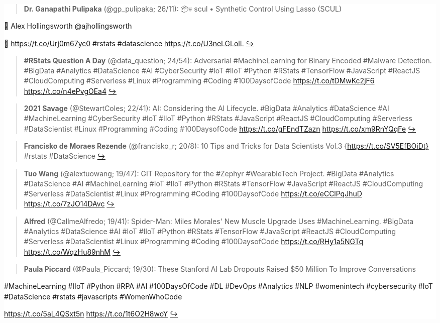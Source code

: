 

> **Dr. Ganapathi Pulipaka** (@gp_pulipaka; 26/11): 📦💀 scul • Synthetic Control Using Lasso (SCUL)
>
👤 Alex Hollingsworth @ajhollingsworth  
>
🔗 https://t.co/Urj0m67yc0
#rstats #datascience https://t.co/U3neLGLolL  [&#8618;](https://twitter.com/dataandme/status/1378150929078312960)




> **#RStats Question A Day** (@data_question; 24/54): Adversarial #MachineLearning for Binary Encoded #Malware Detection. #BigData #Analytics #DataScience #AI #CyberSecurity #IoT #IIoT #Python #RStats #TensorFlow #JavaScript #ReactJS #CloudComputing #Serverless #Linux #Programming #Coding #100DaysofCode 
https://t.co/tDMwKc2jF6 https://t.co/n4ePvgOEa4  [&#8618;](https://twitter.com/dataandme/status/1378165616725622787)




> **2021 Savage** (@StewartColes; 22/41): AI: Considering the AI Lifecycle. #BigData #Analytics #DataScience #AI #MachineLearning #CyberSecurity #IoT #IIoT #Python #RStats #JavaScript #ReactJS #CloudComputing #Serverless #DataScientist #Linux #Programming #Coding #100DaysofCode 
https://t.co/gFEndTZazn https://t.co/xm9RnYQqFe  [&#8618;](https://twitter.com/dataandme/status/1378150518023929859)




> **Francisko de Moraes Rezende** (@francisko_r; 20/8): 10 Tips and Tricks for Data Scientists Vol.3  {https://t.co/SV5EfBOiDt} #rstats #DataScience  [&#8618;](https://twitter.com/dataandme/status/1378134487545044993)




> **Tuo Wang** (@alextuowang; 19/47): GIT Repository for the #Zephyr #WearableTech Project. #BigData #Analytics #DataScience #AI #MachineLearning #IoT #IIoT #Python #RStats #TensorFlow #JavaScript #ReactJS #CloudComputing #Serverless #DataScientist #Linux #Programming #Coding #100DaysofCode 
https://t.co/eCClPqJhuD https://t.co/7zJO14DAvc  [&#8618;](https://twitter.com/dataandme/status/1378148641706229760)




> **Alfred** (@CallmeAlfredo; 19/41): Spider-Man: Miles Morales' New Muscle Upgrade Uses #MachineLearning. #BigData #Analytics #DataScience #AI #IoT #IIoT #Python #RStats #TensorFlow #JavaScript #ReactJS #CloudComputing #Serverless #DataScientist #Linux #Programming #Coding #100DaysofCode 
https://t.co/RHy1a5NGTq https://t.co/WqzHu89nhM  [&#8618;](https://twitter.com/dataandme/status/1378176444099088386)




> **Paula Piccard** (@Paula_Piccard; 19/30): These Stanford AI Lab Dropouts Raised $50 Million To Improve Conversations
>
#MachineLearning #IIoT #Python #RPA #AI #100DaysOfCode
#DL #DevOps #Analytics #NLP #womenintech #cybersecurity
#IoT #DataScience #rstats #javascripts #WomenWhoCode
>
https://t.co/5aL4QSxt5n https://t.co/1t6O2H8woY  [&#8618;](https://twitter.com/dataandme/status/1378180547462184960)
